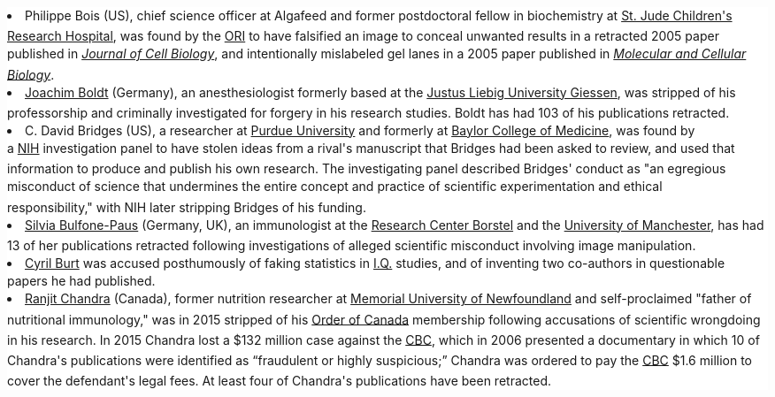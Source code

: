 <li>Philippe Bois (US), chief science officer at Algafeed and former postdoctoral fellow in biochemistry at&nbsp;<a title="St. Jude Children's Research Hospital" href="https://en.wikipedia.org/wiki/St._Jude_Children%27s_Research_Hospital">St. Jude Children's Research Hospital</a>, was found by the&nbsp;<a title="United States Office of Research Integrity" href="https://en.wikipedia.org/wiki/United_States_Office_of_Research_Integrity">ORI</a>&nbsp;to have falsified an image to conceal unwanted results in a retracted<sup id="cite_ref-27" class="reference"></sup>&nbsp;2005 paper published in&nbsp;<em><a title="Journal of Cell Biology" href="https://en.wikipedia.org/wiki/Journal_of_Cell_Biology">Journal of Cell Biology</a></em>, and intentionally mislabeled gel lanes in a 2005 paper published in&nbsp;<em><a title="Molecular and Cellular Biology" href="https://en.wikipedia.org/wiki/Molecular_and_Cellular_Biology">Molecular and Cellular Biology</a></em>.<sup id="cite_ref-28" class="reference"></sup><sup id="cite_ref-29" class="reference"></sup></li>
<li><a title="Joachim Boldt" href="https://en.wikipedia.org/wiki/Joachim_Boldt">Joachim Boldt</a>&nbsp;(Germany), an anesthesiologist formerly based at the&nbsp;<a class="mw-redirect" title="Justus Liebig University Giessen" href="https://en.wikipedia.org/wiki/Justus_Liebig_University_Giessen">Justus Liebig University Giessen</a>, was stripped of his professorship and criminally investigated for forgery in his research studies.<sup id="cite_ref-30" class="reference"></sup>&nbsp;Boldt has had 103 of his publications retracted.<sup id="cite_ref-31" class="reference"></sup><sup id="cite_ref-32" class="reference"></sup></li>
<li>C. David Bridges (US), a researcher at&nbsp;<a title="Purdue University" href="https://en.wikipedia.org/wiki/Purdue_University">Purdue University</a>&nbsp;and formerly at&nbsp;<a title="Baylor College of Medicine" href="https://en.wikipedia.org/wiki/Baylor_College_of_Medicine">Baylor College of Medicine</a>, was found by a&nbsp;<a class="mw-redirect" title="NIH" href="https://en.wikipedia.org/wiki/NIH">NIH</a>&nbsp;investigation panel to have stolen ideas from a rival's manuscript that Bridges had been asked to review, and used that information to produce and publish his own research.<sup id="cite_ref-33" class="reference"></sup><sup id="cite_ref-34" class="reference"></sup>&nbsp;The investigating panel described Bridges' conduct as "an egregious misconduct of science that undermines the entire concept and practice of scientific experimentation and ethical responsibility,"<sup id="cite_ref-35" class="reference"></sup>&nbsp;with NIH later stripping Bridges of his funding.<sup id="cite_ref-36" class="reference"></sup></li>
<li><a title="Silvia Bulfone-Paus" href="https://en.wikipedia.org/wiki/Silvia_Bulfone-Paus">Silvia Bulfone-Paus</a>&nbsp;(Germany, UK), an immunologist at the&nbsp;<a title="Research Center Borstel" href="https://en.wikipedia.org/wiki/Research_Center_Borstel">Research Center Borstel</a>&nbsp;and the&nbsp;<a title="University of Manchester" href="https://en.wikipedia.org/wiki/University_of_Manchester">University of Manchester</a>, has had 13 of her publications retracted following investigations of alleged scientific misconduct involving image manipulation.<sup id="cite_ref-37" class="reference"></sup><sup id="cite_ref-38" class="reference"></sup></li>
<li><a title="Cyril Burt" href="https://en.wikipedia.org/wiki/Cyril_Burt">Cyril Burt</a>&nbsp;was accused posthumously of faking statistics in&nbsp;<a class="mw-redirect" title="I.Q." href="https://en.wikipedia.org/wiki/I.Q.">I.Q.</a>&nbsp;studies, and of inventing two co-authors in questionable papers he had published.</li>
<li><a title="Ranjit Chandra" href="https://en.wikipedia.org/wiki/Ranjit_Chandra">Ranjit Chandra</a>&nbsp;(Canada), former nutrition researcher at&nbsp;<a title="Memorial University of Newfoundland" href="https://en.wikipedia.org/wiki/Memorial_University_of_Newfoundland">Memorial University of Newfoundland</a>&nbsp;and self-proclaimed "father of nutritional immunology,"<sup id="cite_ref-39" class="reference"></sup>&nbsp;was in 2015 stripped of his&nbsp;<a title="Order of Canada" href="https://en.wikipedia.org/wiki/Order_of_Canada">Order of Canada</a>&nbsp;membership following accusations of scientific wrongdoing in his research.<sup id="cite_ref-40" class="reference"></sup>&nbsp;In 2015 Chandra lost a $132 million case against the&nbsp;<a title="Canadian Broadcasting Corporation" href="https://en.wikipedia.org/wiki/Canadian_Broadcasting_Corporation">CBC</a>, which in 2006 presented a documentary in which 10 of Chandra's publications were identified as &ldquo;fraudulent or highly suspicious;&rdquo;<sup id="cite_ref-41" class="reference"></sup>&nbsp;Chandra was ordered to pay the&nbsp;<a title="Canadian Broadcasting Corporation" href="https://en.wikipedia.org/wiki/Canadian_Broadcasting_Corporation">CBC</a>&nbsp;$1.6 million to cover the defendant's legal fees.<sup id="cite_ref-42" class="reference"></sup>&nbsp;At least four of Chandra's publications have been retracted.<sup id="cite_ref-43" class="reference"></sup></li>
